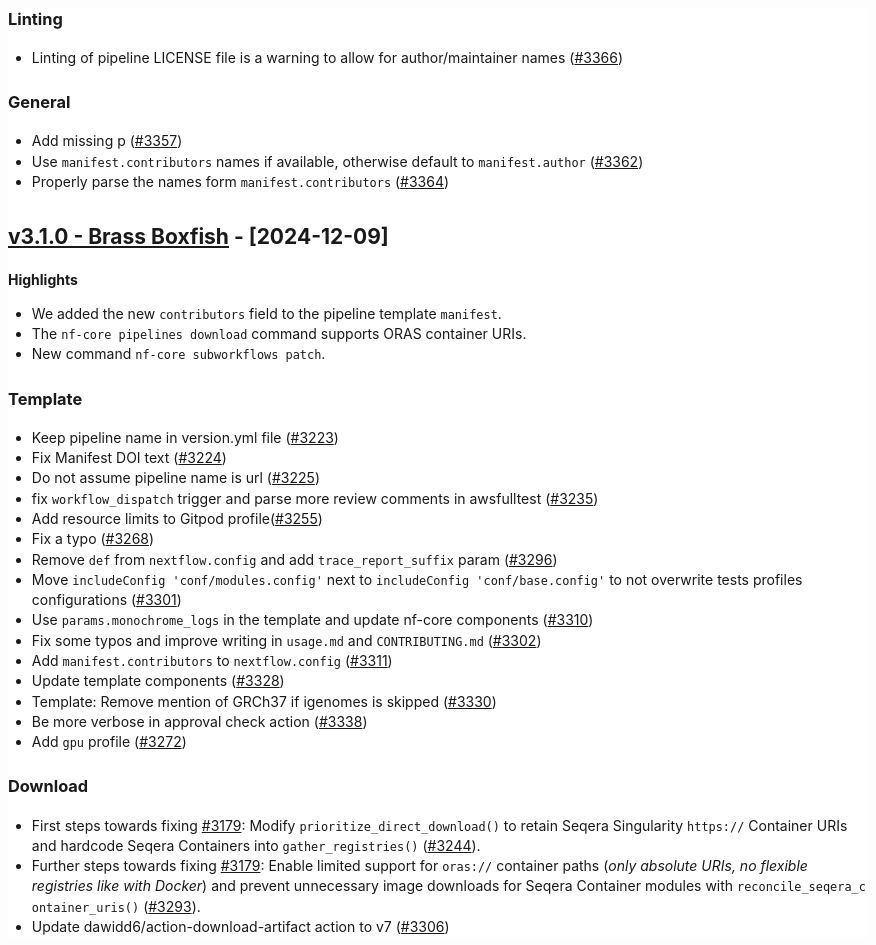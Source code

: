 ### Linting

- Linting of pipeline LICENSE file is a warning to allow for author/maintainer names ([#3366](https://github.com/nf-core/tools/pull/3366))

### General

- Add missing p ([#3357](https://github.com/nf-core/tools/pull/3357))
- Use `manifest.contributors` names if available, otherwise default to `manifest.author` ([#3362](https://github.com/nf-core/tools/pull/3362))
- Properly parse the names form `manifest.contributors` ([#3364](https://github.com/nf-core/tools/pull/3364))

## [v3.1.0 - Brass Boxfish](https://github.com/nf-core/tools/releases/tag/3.1.0) - [2024-12-09]

**Highlights**

- We added the new `contributors` field to the pipeline template `manifest`.
- The `nf-core pipelines download` command supports ORAS container URIs.
- New command `nf-core subworkflows patch`.

### Template

- Keep pipeline name in version.yml file ([#3223](https://github.com/nf-core/tools/pull/3223))
- Fix Manifest DOI text ([#3224](https://github.com/nf-core/tools/pull/3224))
- Do not assume pipeline name is url ([#3225](https://github.com/nf-core/tools/pull/3225))
- fix `workflow_dispatch` trigger and parse more review comments in awsfulltest ([#3235](https://github.com/nf-core/tools/pull/3235))
- Add resource limits to Gitpod profile([#3255](https://github.com/nf-core/tools/pull/3255))
- Fix a typo ([#3268](https://github.com/nf-core/tools/pull/3268))
- Remove `def` from `nextflow.config` and add `trace_report_suffix` param ([#3296](https://github.com/nf-core/tools/pull/3296))
- Move `includeConfig 'conf/modules.config'` next to `includeConfig 'conf/base.config'` to not overwrite tests profiles configurations ([#3301](https://github.com/nf-core/tools/pull/3301))
- Use `params.monochrome_logs` in the template and update nf-core components ([#3310](https://github.com/nf-core/tools/pull/3310))
- Fix some typos and improve writing in `usage.md` and `CONTRIBUTING.md` ([#3302](https://github.com/nf-core/tools/pull/3302))
- Add `manifest.contributors` to `nextflow.config` ([#3311](https://github.com/nf-core/tools/pull/3311))
- Update template components ([#3328](https://github.com/nf-core/tools/pull/3328))
- Template: Remove mention of GRCh37 if igenomes is skipped ([#3330](https://github.com/nf-core/tools/pull/3330))
- Be more verbose in approval check action ([#3338](https://github.com/nf-core/tools/pull/3338))
- Add `gpu` profile ([#3272](https://github.com/nf-core/tools/pull/3272))

### Download

- First steps towards fixing [#3179](https://github.com/nf-core/tools/issues/3179): Modify `prioritize_direct_download()` to retain Seqera Singularity `https://` Container URIs and hardcode Seqera Containers into `gather_registries()` ([#3244](https://github.com/nf-core/tools/pull/3244)).
- Further steps towards fixing [#3179](https://github.com/nf-core/tools/issues/3179): Enable limited support for `oras://` container paths (_only absolute URIs, no flexible registries like with Docker_) and prevent unnecessary image downloads for Seqera Container modules with `reconcile_seqera_container_uris()` ([#3293](https://github.com/nf-core/tools/pull/3293)).
- Update dawidd6/action-download-artifact action to v7 ([#3306](https://github.com/nf-core/tools/pull/3306))
